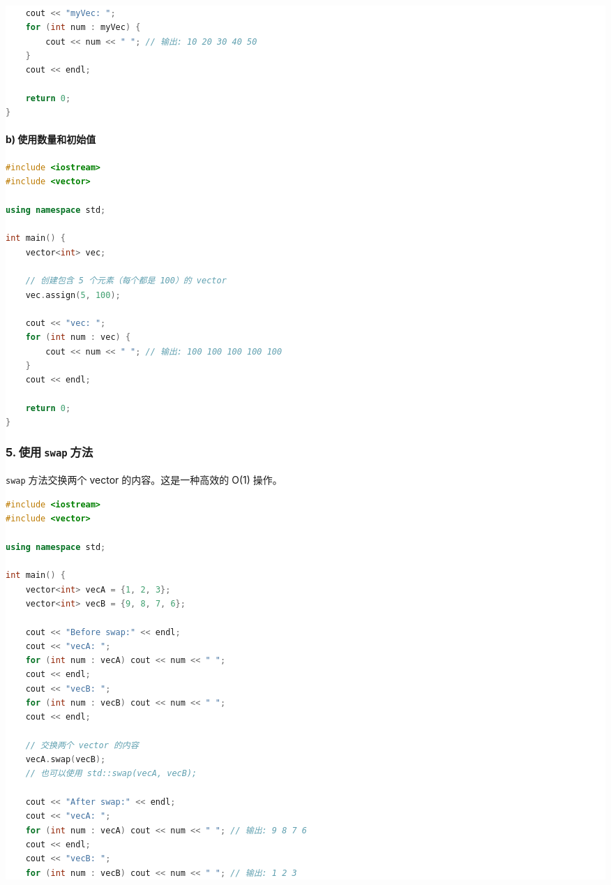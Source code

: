 ```cpp
    cout << "myVec: ";
    for (int num : myVec) {
        cout << num << " "; // 输出: 10 20 30 40 50
    }
    cout << endl;

    return 0;
}
```

#### b) 使用数量和初始值
```cpp
#include <iostream>
#include <vector>

using namespace std;

int main() {
    vector<int> vec;

    // 创建包含 5 个元素（每个都是 100）的 vector
    vec.assign(5, 100);

    cout << "vec: ";
    for (int num : vec) {
        cout << num << " "; // 输出: 100 100 100 100 100
    }
    cout << endl;

    return 0;
}
```

### 5. 使用 `swap` 方法
`swap` 方法交换两个 vector 的内容。这是一种高效的 O(1) 操作。

```cpp
#include <iostream>
#include <vector>

using namespace std;

int main() {
    vector<int> vecA = {1, 2, 3};
    vector<int> vecB = {9, 8, 7, 6};

    cout << "Before swap:" << endl;
    cout << "vecA: ";
    for (int num : vecA) cout << num << " ";
    cout << endl;
    cout << "vecB: ";
    for (int num : vecB) cout << num << " ";
    cout << endl;

    // 交换两个 vector 的内容
    vecA.swap(vecB);
    // 也可以使用 std::swap(vecA, vecB);

    cout << "After swap:" << endl;
    cout << "vecA: ";
    for (int num : vecA) cout << num << " "; // 输出: 9 8 7 6
    cout << endl;
    cout << "vecB: ";
    for (int num : vecB) cout << num << " "; // 输出: 1 2 3
```